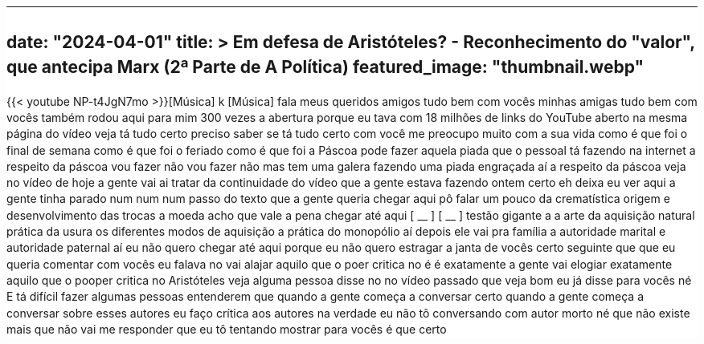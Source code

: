 
---
date: "2024-04-01"
title: > 
    Em defesa de Aristóteles? - Reconhecimento do "valor", que antecipa Marx (2ª Parte de A Política)
featured_image: "thumbnail.webp"
---
{{< youtube NP-t4JgN7mo >}}[Música]
k
[Música]
fala meus queridos amigos tudo bem com
vocês
minhas amigas tudo bem com vocês
também rodou aqui para mim 300 vezes a
abertura porque eu tava com 18 milhões
de links do YouTube aberto na mesma
página do
vídeo
veja tá tudo certo preciso saber se tá
tudo certo com você me preocupo muito
com a sua vida como é que foi o final de
semana como é que foi o feriado como é
que foi a Páscoa pode fazer aquela piada
que o pessoal tá fazendo na internet a
respeito da páscoa vou fazer não vou
fazer não mas tem uma galera fazendo uma
piada engraçada aí a respeito da páscoa
veja no vídeo de hoje a gente vai ai
tratar da continuidade do vídeo que a
gente estava fazendo ontem certo
eh deixa eu ver aqui a gente tinha
parado num num num passo do
texto que a gente queria chegar aqui pô
falar um pouco da
crematística origem e desenvolvimento
das trocas a moeda acho que vale a pena
chegar até
aqui [ __ ] [ __ ] testão
gigante a a arte da aquisição natural
prática da
usura os diferentes modos de aquisição a
prática do
monopólio aí depois ele vai pra família
a
autoridade marital e autoridade paternal
aí eu não quero chegar até aqui porque
eu não quero estragar a janta de vocês
certo seguinte que que eu queria
comentar com
vocês eu falava
no vai alajar aquilo que o poer critica
no é é exatamente a gente vai elogiar
exatamente aquilo que o pooper critica
no Aristóteles veja alguma pessoa disse
no no vídeo passado que
veja bom eu já disse para vocês né E tá
difícil fazer algumas pessoas entenderem
que quando a gente começa a conversar
certo quando a gente começa a conversar
sobre esses autores eu faço crítica aos
autores na verdade eu não tô conversando
com autor morto né que não existe mais
que não vai me responder que eu tô
tentando mostrar para vocês é que certo